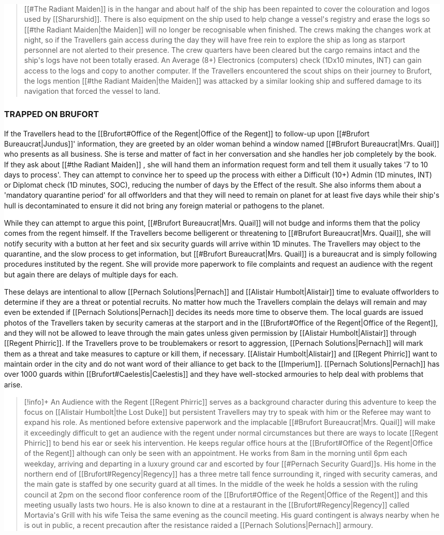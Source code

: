 > [[#The Radiant Maiden]] is in the hangar and about half of the ship has been repainted to cover the colouration and logos used by [[Sharurshid]]. There is also equipment on the ship used to help change a vessel's registry and erase the logs so [[#the Radiant Maiden|the Maiden]] will no longer be recognisable when finished. The crews making the changes work at night, so if the Travellers gain access during the day they will have free rein to explore the ship as long as starport personnel are not alerted to their presence. The crew quarters have been cleared but the cargo remains intact and the ship's logs have not been totally erased. An Average (8+) Electronics (computers) check (1Dx10 minutes, INT) can gain access to the logs and copy to another computer. If the Travellers encountered the scout ships on their journey to Brufort, the logs mention [[#the Radiant Maiden|the Maiden]] was attacked by a similar looking ship and suffered damage to its navigation that forced the vessel to land.

### TRAPPED ON BRUFORT

If the Travellers head to the [[Brufort#Office of the Regent|Office of the Regent]] to follow-up upon [[#Brufort Bureaucrat|Jundus]]' information, they are greeted by an older woman behind a window named [[#Brufort Bureaucrat|Mrs. Quail]] who presents as all business. She is terse and matter of fact in her conversation and she handles her job completely by the book. If they ask about [[#the Radiant Maiden]] , she will hand them an information request form and tell them it usually takes '7 to 10 days to process'. They can attempt to convince her to speed up the process with either a Difficult (10+) Admin (1D minutes, INT) or Diplomat check (1D minutes, SOC), reducing the number of days by the Effect of the result. She also informs them about a 'mandatory quarantine period' for all offworlders and that they will need to remain on planet for at least five days while their ship's hull is decontaminated to ensure it did not bring any foreign material or pathogens to the planet.

While they can attempt to argue this point, [[#Brufort Bureaucrat|Mrs. Quail]] will not budge and informs them that the policy comes from the regent himself. If the Travellers become belligerent or threatening to [[#Brufort Bureaucrat|Mrs. Quail]], she will notify security with a button at her feet and six security guards will arrive within 1D minutes. The Travellers may object to the quarantine, and the slow process to get information, but [[#Brufort Bureaucrat|Mrs. Quail]] is a bureaucrat and is simply following procedures instituted by the regent. She will provide more paperwork to file complaints and request an audience with the regent but again there are delays of multiple days for each.

These delays are intentional to allow [[Pernach Solutions|Pernach]] and [[Alistair Humbolt|Alistair]] time to evaluate offworlders to determine if they are a threat or potential recruits. No matter how much the Travellers complain the delays will remain and may even be extended if [[Pernach Solutions|Pernach]] decides its needs more time to observe them. The local guards are issued photos of the Travellers taken by security cameras at the starport and in the [[Brufort#Office of the Regent|Office of the Regent]], and they will not be allowed to leave through the main gates unless given permission by [[Alistair Humbolt|Alistair]] through [[Regent Phirric]]. If the Travellers prove to be troublemakers or resort to aggression, [[Pernach Solutions|Pernach]] will mark them as a threat and take measures to capture or kill them, if necessary. [[Alistair Humbolt|Alistair]] and [[Regent Phirric]] want to maintain order in the city and do not want word of their alliance to get back to the [[Imperium]].  [[Pernach Solutions|Pernach]] has over 1000 guards within [[Brufort#Caelestis|Caelestis]] and they have well-stocked armouries to help deal with problems that arise.

> [!info]+ An Audience with the Regent
> [[Regent Phirric]] serves as a background character during this adventure to keep the focus on [[Alistair Humbolt|the Lost Duke]] but persistent Travellers may try to speak with him or the Referee may want to expand his role. As mentioned before extensive paperwork and the implacable [[#Brufort Bureaucrat|Mrs. Quail]] will make it exceedingly difficult to get an audience with the regent under normal circumstances but there are ways to locate [[Regent Phirric]] to bend his ear or seek his intervention. He keeps regular office hours at the [[Brufort#Office of the Regent|Office of the Regent]] although can only be seen with an appointment. He works from 8am in the morning until 6pm each weekday, arriving and departing in a luxury ground car and escorted by four [[#Pernach Security Guard]]s. His home in the northern end of [[Brufort#Regency|Regency]] has a three metre tall fence surrounding it, ringed with security cameras, and the main gate is staffed by one security guard at all times. In the middle of the week he holds a session with the ruling council at 2pm on the second floor conference room of the [[Brufort#Office of the Regent|Office of the Regent]] and this meeting usually lasts two hours. He is also known to dine at a restaurant in the [[Brufort#Regency|Regency]] called Mortavia's Grill with his wife Teisa the same evening as the council meeting. His guard contingent is always nearby when he is out in public, a recent precaution after the resistance raided a [[Pernach Solutions|Pernach]] armoury.
> 